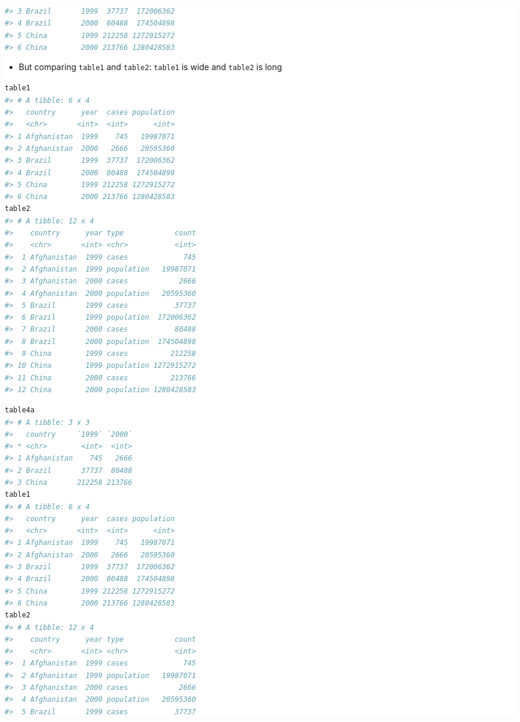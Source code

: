```r
#> 3 Brazil       1999  37737  172006362
#> 4 Brazil       2000  80488  174504898
#> 5 China        1999 212258 1272915272
#> 6 China        2000 213766 1280428583
```
- But comparing `table1` and `table2`: `table1` is wide and `table2` is long

```r
table1
#> # A tibble: 6 x 4
#>   country      year  cases population
#>   <chr>       <int>  <int>      <int>
#> 1 Afghanistan  1999    745   19987071
#> 2 Afghanistan  2000   2666   20595360
#> 3 Brazil       1999  37737  172006362
#> 4 Brazil       2000  80488  174504898
#> 5 China        1999 212258 1272915272
#> 6 China        2000 213766 1280428583
table2
#> # A tibble: 12 x 4
#>    country      year type            count
#>    <chr>       <int> <chr>           <int>
#>  1 Afghanistan  1999 cases             745
#>  2 Afghanistan  1999 population   19987071
#>  3 Afghanistan  2000 cases            2666
#>  4 Afghanistan  2000 population   20595360
#>  5 Brazil       1999 cases           37737
#>  6 Brazil       1999 population  172006362
#>  7 Brazil       2000 cases           80488
#>  8 Brazil       2000 population  174504898
#>  9 China        1999 cases          212258
#> 10 China        1999 population 1272915272
#> 11 China        2000 cases          213766
#> 12 China        2000 population 1280428583
```




```r
table4a
#> # A tibble: 3 x 3
#>   country     `1999` `2000`
#> * <chr>        <int>  <int>
#> 1 Afghanistan    745   2666
#> 2 Brazil       37737  80488
#> 3 China       212258 213766
table1
#> # A tibble: 6 x 4
#>   country      year  cases population
#>   <chr>       <int>  <int>      <int>
#> 1 Afghanistan  1999    745   19987071
#> 2 Afghanistan  2000   2666   20595360
#> 3 Brazil       1999  37737  172006362
#> 4 Brazil       2000  80488  174504898
#> 5 China        1999 212258 1272915272
#> 6 China        2000 213766 1280428583
table2
#> # A tibble: 12 x 4
#>    country      year type            count
#>    <chr>       <int> <chr>           <int>
#>  1 Afghanistan  1999 cases             745
#>  2 Afghanistan  1999 population   19987071
#>  3 Afghanistan  2000 cases            2666
#>  4 Afghanistan  2000 population   20595360
#>  5 Brazil       1999 cases           37737
```